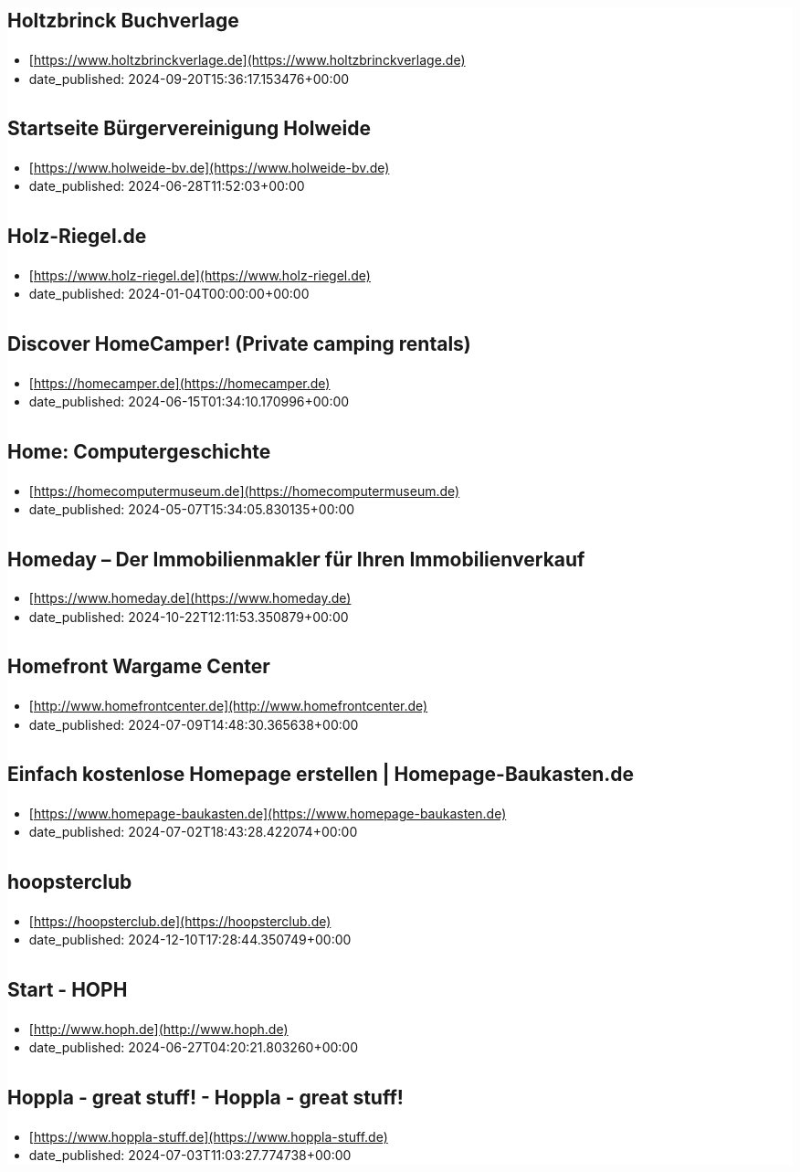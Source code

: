  ## Holtzbrinck Buchverlage
 - [https://www.holtzbrinckverlage.de](https://www.holtzbrinckverlage.de)
 - date_published: 2024-09-20T15:36:17.153476+00:00

 ## Startseite Bürgervereinigung Holweide
 - [https://www.holweide-bv.de](https://www.holweide-bv.de)
 - date_published: 2024-06-28T11:52:03+00:00

 ## Holz-Riegel.de
 - [https://www.holz-riegel.de](https://www.holz-riegel.de)
 - date_published: 2024-01-04T00:00:00+00:00

 ## Discover HomeCamper! (Private camping rentals)
 - [https://homecamper.de](https://homecamper.de)
 - date_published: 2024-06-15T01:34:10.170996+00:00

 ## Home: Computergeschichte
 - [https://homecomputermuseum.de](https://homecomputermuseum.de)
 - date_published: 2024-05-07T15:34:05.830135+00:00

 ## Homeday – Der Immobilienmakler für Ihren Immobilienverkauf
 - [https://www.homeday.de](https://www.homeday.de)
 - date_published: 2024-10-22T12:11:53.350879+00:00

 ## Homefront Wargame Center
 - [http://www.homefrontcenter.de](http://www.homefrontcenter.de)
 - date_published: 2024-07-09T14:48:30.365638+00:00

 ## Einfach kostenlose Homepage erstellen | Homepage-Baukasten.de
 - [https://www.homepage-baukasten.de](https://www.homepage-baukasten.de)
 - date_published: 2024-07-02T18:43:28.422074+00:00

 ## hoopsterclub
 - [https://hoopsterclub.de](https://hoopsterclub.de)
 - date_published: 2024-12-10T17:28:44.350749+00:00

 ## Start - HOPH
 - [http://www.hoph.de](http://www.hoph.de)
 - date_published: 2024-06-27T04:20:21.803260+00:00

 ## Hoppla - great stuff! - Hoppla - great stuff!
 - [https://www.hoppla-stuff.de](https://www.hoppla-stuff.de)
 - date_published: 2024-07-03T11:03:27.774738+00:00
